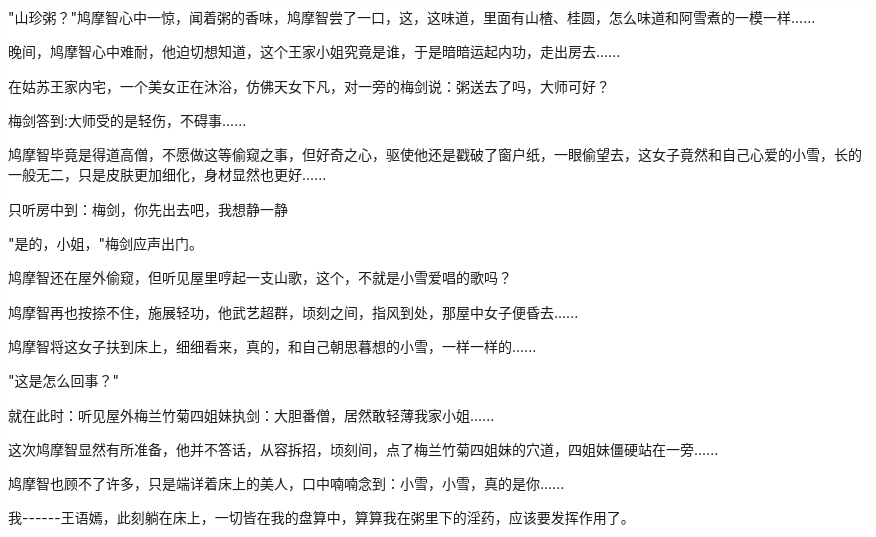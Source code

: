 "山珍粥？"鸠摩智心中一惊，闻着粥的香味，鸠摩智尝了一口，这，这味道，里面有山楂、桂圆，怎么味道和阿雪煮的一模一样......





晚间，鸠摩智心中难耐，他迫切想知道，这个王家小姐究竟是谁，于是暗暗运起内功，走出房去......





在姑苏王家内宅，一个美女正在沐浴，仿佛天女下凡，对一旁的梅剑说：粥送去了吗，大师可好？



梅剑答到:大师受的是轻伤，不碍事......





鸠摩智毕竟是得道高僧，不愿做这等偷窥之事，但好奇之心，驱使他还是戳破了窗户纸，一眼偷望去，这女子竟然和自己心爱的小雪，长的一般无二，只是皮肤更加细化，身材显然也更好......



只听房中到：梅剑，你先出去吧，我想静一静



"是的，小姐，"梅剑应声出门。





鸠摩智还在屋外偷窥，但听见屋里哼起一支山歌，这个，不就是小雪爱唱的歌吗？





鸠摩智再也按捺不住，施展轻功，他武艺超群，顷刻之间，指风到处，那屋中女子便昏去......





鸠摩智将这女子扶到床上，细细看来，真的，和自己朝思暮想的小雪，一样一样的......



"这是怎么回事？"





就在此时：听见屋外梅兰竹菊四姐妹执剑：大胆番僧，居然敢轻薄我家小姐......





这次鸠摩智显然有所准备，他并不答话，从容拆招，顷刻间，点了梅兰竹菊四姐妹的穴道，四姐妹僵硬站在一旁......





鸠摩智也顾不了许多，只是端详着床上的美人，口中喃喃念到：小雪，小雪，真的是你......





我------王语嫣，此刻躺在床上，一切皆在我的盘算中，算算我在粥里下的淫药，应该要发挥作用了。


